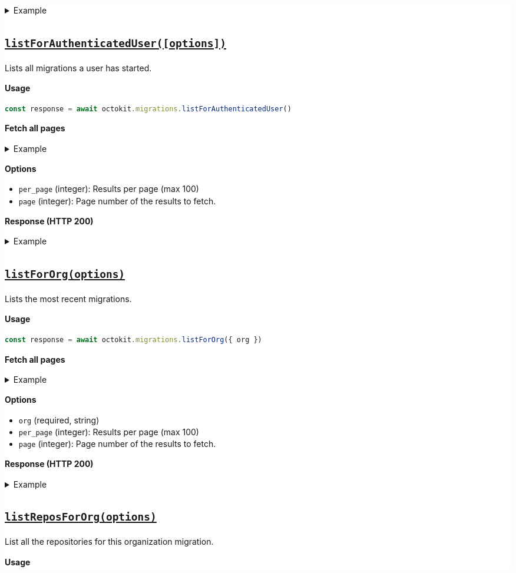 <details><summary>Example</summary></details>

## [`listForAuthenticatedUser([options])`](https://docs.github.com/rest/reference/migrations#list-user-migrations)

Lists all migrations a user has started.

**Usage**

```js
const response = await octokit.migrations.listForAuthenticatedUser()
```

**Fetch all pages**

<details><summary>Example</summary></details>

**Options**

- `per_page` (integer): Results per page (max 100)
- `page` (integer): Page number of the results to fetch.

**Response (HTTP 200)**

<details><summary>Example</summary></details>

## [`listForOrg(options)`](https://docs.github.com/rest/reference/migrations#list-organization-migrations)

Lists the most recent migrations.

**Usage**

```js
const response = await octokit.migrations.listForOrg({ org })
```

**Fetch all pages**

<details><summary>Example</summary></details>

**Options**

- `org` (required, string)
- `per_page` (integer): Results per page (max 100)
- `page` (integer): Page number of the results to fetch.

**Response (HTTP 200)**

<details><summary>Example</summary></details>

## [`listReposForOrg(options)`](https://docs.github.com/rest/reference/migrations#list-repositories-in-an-organization-migration)

List all the repositories for this organization migration.

**Usage**
